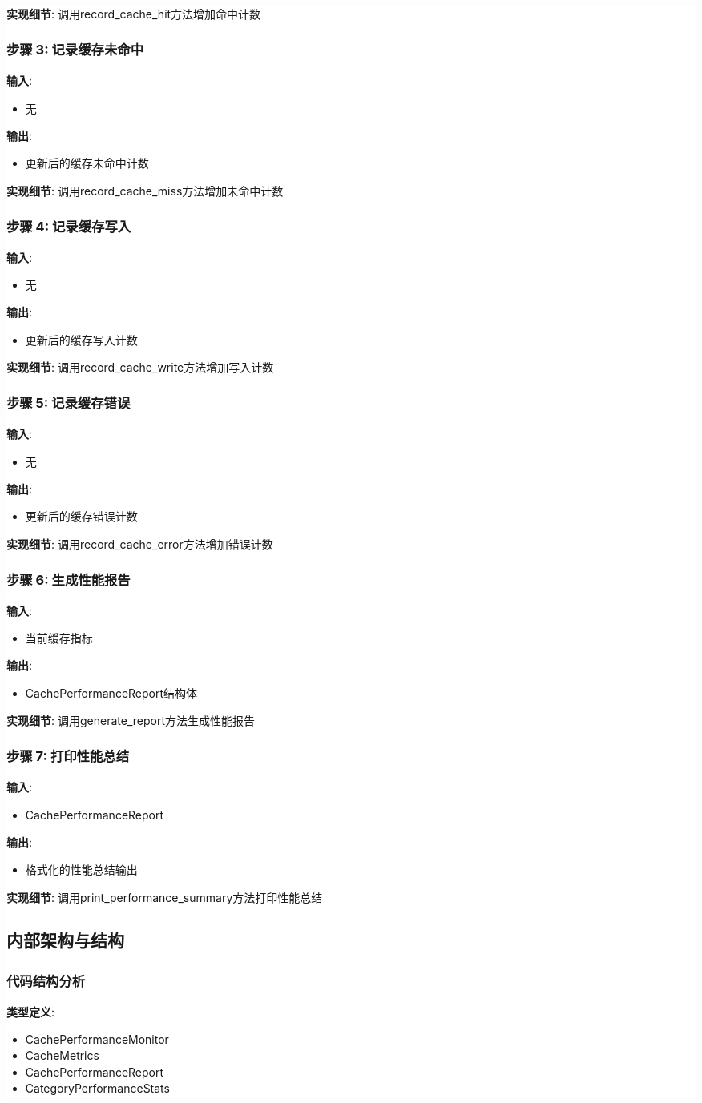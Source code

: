 **实现细节**:
调用record_cache_hit方法增加命中计数

### 步骤 3: 记录缓存未命中
**输入**:
- 无

**输出**:
- 更新后的缓存未命中计数

**实现细节**:
调用record_cache_miss方法增加未命中计数

### 步骤 4: 记录缓存写入
**输入**:
- 无

**输出**:
- 更新后的缓存写入计数

**实现细节**:
调用record_cache_write方法增加写入计数

### 步骤 5: 记录缓存错误
**输入**:
- 无

**输出**:
- 更新后的缓存错误计数

**实现细节**:
调用record_cache_error方法增加错误计数

### 步骤 6: 生成性能报告
**输入**:
- 当前缓存指标

**输出**:
- CachePerformanceReport结构体

**实现细节**:
调用generate_report方法生成性能报告

### 步骤 7: 打印性能总结
**输入**:
- CachePerformanceReport

**输出**:
- 格式化的性能总结输出

**实现细节**:
调用print_performance_summary方法打印性能总结

## 内部架构与结构
### 代码结构分析
**类型定义**:
- CachePerformanceMonitor
- CacheMetrics
- CachePerformanceReport
- CategoryPerformanceStats
